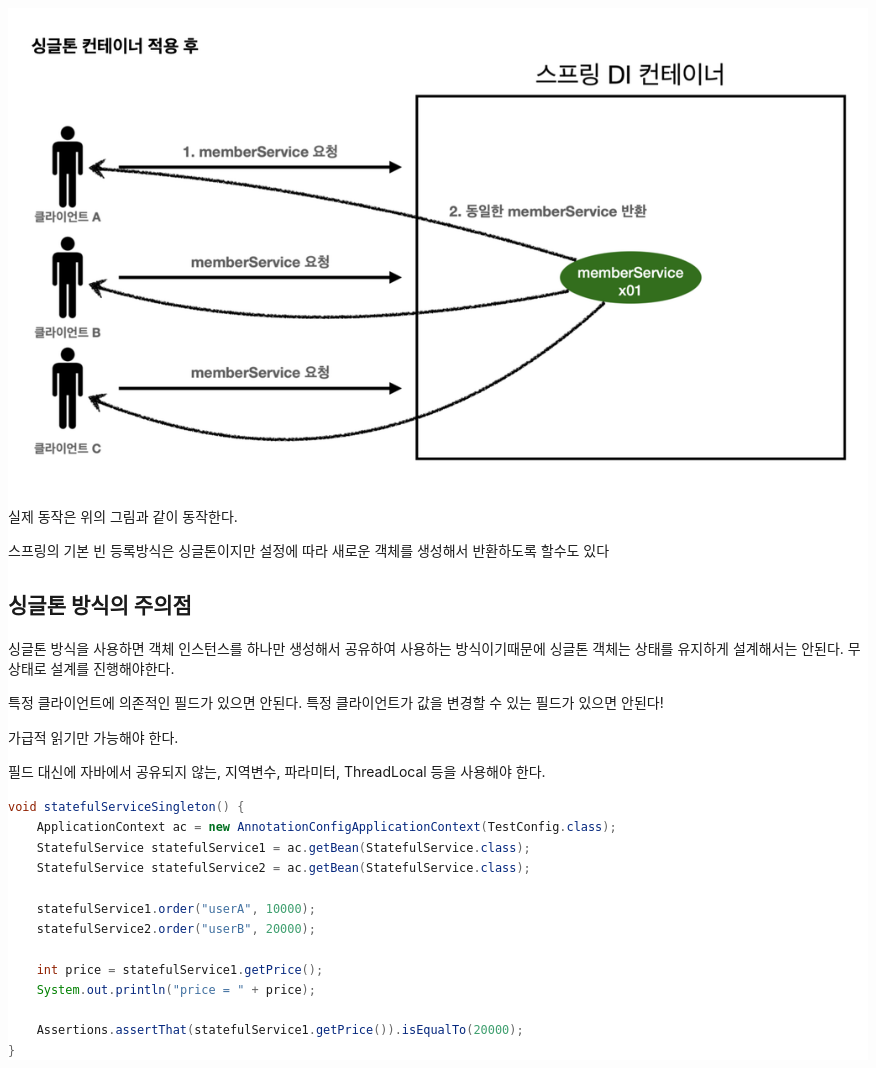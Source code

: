 ![Untitled](../img/junmkang_214.png)

실제 동작은 위의 그림과 같이 동작한다.

스프링의 기본 빈 등록방식은 싱글톤이지만 설정에 따라 새로운 객체를 생성해서 반환하도록 할수도 있다

## 싱글톤 방식의 주의점

싱글톤 방식을 사용하면 객체 인스턴스를 하나만 생성해서 공유하여 사용하는 방식이기때문에
싱글톤 객체는 상태를 유지하게 설계해서는 안된다. 무상태로 설계를 진행해야한다.

특정 클라이언트에 의존적인 필드가 있으면 안된다.
특정 클라이언트가 값을 변경할 수 있는 필드가 있으면 안된다!

가급적 읽기만 가능해야 한다.

필드 대신에 자바에서 공유되지 않는, 지역변수, 파라미터, ThreadLocal 등을 사용해야 한다.

```java
void statefulServiceSingleton() {
    ApplicationContext ac = new AnnotationConfigApplicationContext(TestConfig.class);
    StatefulService statefulService1 = ac.getBean(StatefulService.class);
    StatefulService statefulService2 = ac.getBean(StatefulService.class);

    statefulService1.order("userA", 10000);
    statefulService2.order("userB", 20000);

    int price = statefulService1.getPrice();
    System.out.println("price = " + price);
    
    Assertions.assertThat(statefulService1.getPrice()).isEqualTo(20000);
}
```
